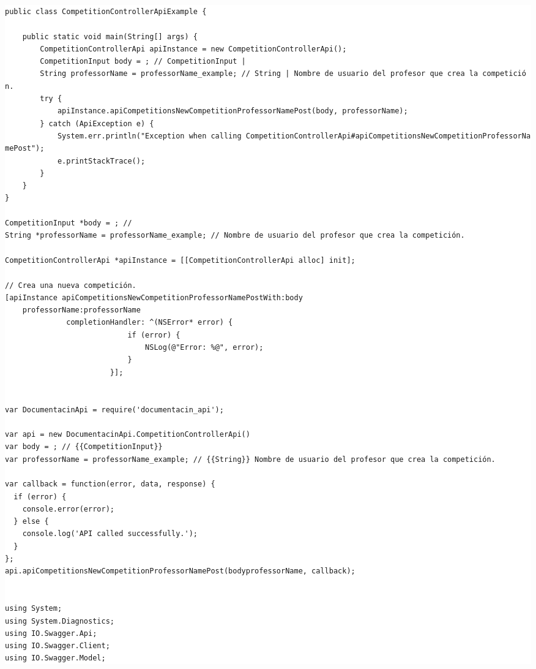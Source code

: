     public class CompetitionControllerApiExample {
    
        public static void main(String[] args) {
            CompetitionControllerApi apiInstance = new CompetitionControllerApi();
            CompetitionInput body = ; // CompetitionInput | 
            String professorName = professorName_example; // String | Nombre de usuario del profesor que crea la competición.
            try {
                apiInstance.apiCompetitionsNewCompetitionProfessorNamePost(body, professorName);
            } catch (ApiException e) {
                System.err.println("Exception when calling CompetitionControllerApi#apiCompetitionsNewCompetitionProfessorNamePost");
                e.printStackTrace();
            }
        }
    }

    CompetitionInput *body = ; // 
    String *professorName = professorName_example; // Nombre de usuario del profesor que crea la competición.
    
    CompetitionControllerApi *apiInstance = [[CompetitionControllerApi alloc] init];
    
    // Crea una nueva competición.
    [apiInstance apiCompetitionsNewCompetitionProfessorNamePostWith:body
        professorName:professorName
                  completionHandler: ^(NSError* error) {
                                if (error) {
                                    NSLog(@"Error: %@", error);
                                }
                            }];
    

    var DocumentacinApi = require('documentacin_api');
    
    var api = new DocumentacinApi.CompetitionControllerApi()
    var body = ; // {{CompetitionInput}} 
    var professorName = professorName_example; // {{String}} Nombre de usuario del profesor que crea la competición.
    
    var callback = function(error, data, response) {
      if (error) {
        console.error(error);
      } else {
        console.log('API called successfully.');
      }
    };
    api.apiCompetitionsNewCompetitionProfessorNamePost(bodyprofessorName, callback);
    

    using System;
    using System.Diagnostics;
    using IO.Swagger.Api;
    using IO.Swagger.Client;
    using IO.Swagger.Model;
    